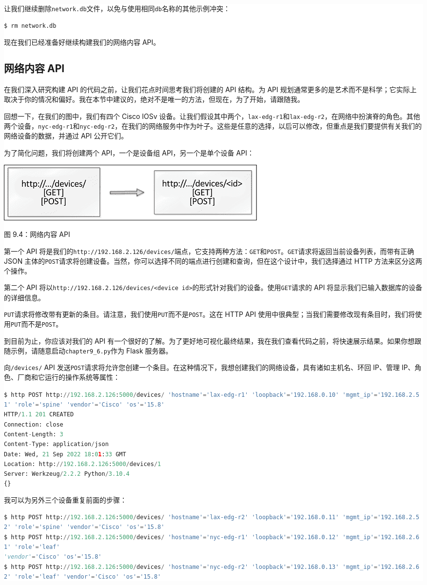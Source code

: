 让我们继续删除`network.db`文件，以免与使用相同`db`名称的其他示例冲突：

```py
$ rm network.db 
```

现在我们已经准备好继续构建我们的网络内容 API。

## 网络内容 API

在我们深入研究构建 API 的代码之前，让我们花点时间思考我们将创建的 API 结构。为 API 规划通常更多的是艺术而不是科学；它实际上取决于你的情况和偏好。我在本节中建议的，绝对不是唯一的方法，但现在，为了开始，请跟随我。

回想一下，在我们的图中，我们有四个 Cisco IOSv 设备。让我们假设其中两个，`lax-edg-r1`和`lax-edg-r2`，在网络中扮演脊的角色。其他两个设备，`nyc-edg-r1`和`nyc-edg-r2`，在我们的网络服务中作为叶子。这些是任意的选择，以后可以修改，但重点是我们要提供有关我们的网络设备的数据，并通过 API 公开它们。

为了简化问题，我们将创建两个 API，一个是设备组 API，另一个是单个设备 API：

![文本描述自动生成，置信度中等](img/B18403_09_04.png)

图 9.4：网络内容 API

第一个 API 将是我们的`http://192.168.2.126/devices/`端点，它支持两种方法：`GET`和`POST`。`GET`请求将返回当前设备列表，而带有正确 JSON 主体的`POST`请求将创建设备。当然，你可以选择不同的端点进行创建和查询，但在这个设计中，我们选择通过 HTTP 方法来区分这两个操作。

第二个 API 将以`http://192.168.2.126/devices/<device id>`的形式针对我们的设备。使用`GET`请求的 API 将显示我们已输入数据库的设备的详细信息。

`PUT`请求将修改带有更新的条目。请注意，我们使用`PUT`而不是`POST`。这在 HTTP API 使用中很典型；当我们需要修改现有条目时，我们将使用`PUT`而不是`POST`。

到目前为止，你应该对我们的 API 有一个很好的了解。为了更好地可视化最终结果，我在我们查看代码之前，将快速展示结果。如果你想跟随示例，请随意启动`chapter9_6.py`作为 Flask 服务器。

向`/devices/` API 发送`POST`请求将允许您创建一个条目。在这种情况下，我想创建我们的网络设备，具有诸如主机名、环回 IP、管理 IP、角色、厂商和它运行的操作系统等属性：

```py
$ http POST http://192.168.2.126:5000/devices/ 'hostname'='lax-edg-r1' 'loopback'='192.168.0.10' 'mgmt_ip'='192.168.2.51' 'role'='spine' 'vendor'='Cisco' 'os'='15.8'
HTTP/1.1 201 CREATED
Connection: close
Content-Length: 3
Content-Type: application/json
Date: Wed, 21 Sep 2022 18:01:33 GMT
Location: http://192.168.2.126:5000/devices/1
Server: Werkzeug/2.2.2 Python/3.10.4
{} 
```

我可以为另外三个设备重复前面的步骤：

```py
$ http POST http://192.168.2.126:5000/devices/ 'hostname'='lax-edg-r2' 'loopback'='192.168.0.11' 'mgmt_ip'='192.168.2.52' 'role'='spine' 'vendor'='Cisco' 'os'='15.8'
$ http POST http://192.168.2.126:5000/devices/ 'hostname'='nyc-edg-r1' 'loopback'='192.168.0.12' 'mgmt_ip'='192.168.2.61' 'role'='leaf'
'vendor'='Cisco' 'os'='15.8'
$ http POST http://192.168.2.126:5000/devices/ 'hostname'='nyc-edg-r2' 'loopback'='192.168.0.13' 'mgmt_ip'='192.168.2.62' 'role'='leaf' 'vendor'='Cisco' 'os'='15.8' 
```
